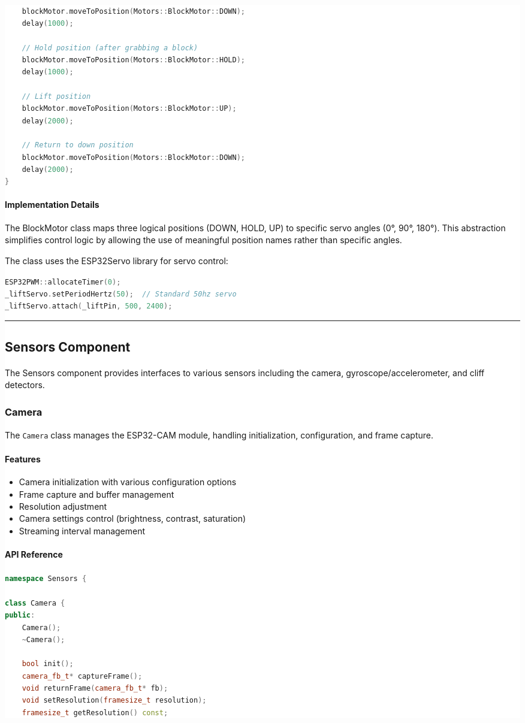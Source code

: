 ```cpp
    blockMotor.moveToPosition(Motors::BlockMotor::DOWN);
    delay(1000);
    
    // Hold position (after grabbing a block)
    blockMotor.moveToPosition(Motors::BlockMotor::HOLD);
    delay(1000);
    
    // Lift position
    blockMotor.moveToPosition(Motors::BlockMotor::UP);
    delay(2000);
    
    // Return to down position
    blockMotor.moveToPosition(Motors::BlockMotor::DOWN);
    delay(2000);
}
```

#### Implementation Details

The BlockMotor class maps three logical positions (DOWN, HOLD, UP) to specific servo angles (0°, 90°, 180°). This abstraction simplifies control logic by allowing the use of meaningful position names rather than specific angles.

The class uses the ESP32Servo library for servo control:

```cpp
ESP32PWM::allocateTimer(0);
_liftServo.setPeriodHertz(50);  // Standard 50hz servo
_liftServo.attach(_liftPin, 500, 2400);
```

---

## Sensors Component

The Sensors component provides interfaces to various sensors including the camera, gyroscope/accelerometer, and cliff detectors.

### Camera

The `Camera` class manages the ESP32-CAM module, handling initialization, configuration, and frame capture.

#### Features

- Camera initialization with various configuration options
- Frame capture and buffer management
- Resolution adjustment
- Camera settings control (brightness, contrast, saturation)
- Streaming interval management

#### API Reference

```cpp
namespace Sensors {

class Camera {
public:
    Camera();
    ~Camera();

    bool init();
    camera_fb_t* captureFrame();
    void returnFrame(camera_fb_t* fb);
    void setResolution(framesize_t resolution);
    framesize_t getResolution() const;
```